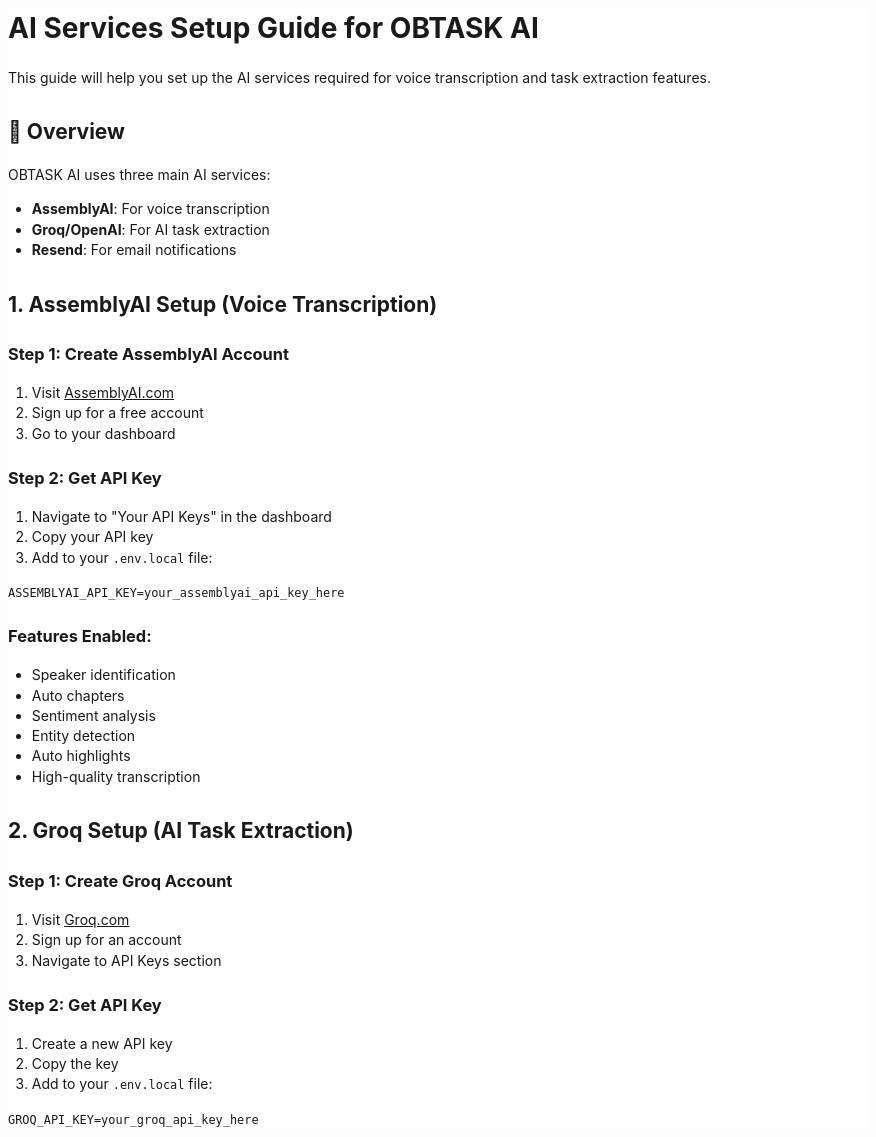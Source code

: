 # AI Services Setup Guide for OBTASK AI

This guide will help you set up the AI services required for voice transcription and task extraction features.

## 🎯 Overview

OBTASK AI uses three main AI services:
- **AssemblyAI**: For voice transcription
- **Groq/OpenAI**: For AI task extraction
- **Resend**: For email notifications

## 1. AssemblyAI Setup (Voice Transcription)

### Step 1: Create AssemblyAI Account
1. Visit [AssemblyAI.com](https://www.assemblyai.com/)
2. Sign up for a free account
3. Go to your dashboard

### Step 2: Get API Key
1. Navigate to "Your API Keys" in the dashboard
2. Copy your API key
3. Add to your `.env.local` file:
```env
ASSEMBLYAI_API_KEY=your_assemblyai_api_key_here
```

### Features Enabled:
- Speaker identification
- Auto chapters
- Sentiment analysis
- Entity detection
- Auto highlights
- High-quality transcription

## 2. Groq Setup (AI Task Extraction)

### Step 1: Create Groq Account
1. Visit [Groq.com](https://groq.com/)
2. Sign up for an account
3. Navigate to API Keys section

### Step 2: Get API Key
1. Create a new API key
2. Copy the key
3. Add to your `.env.local` file:
```env
GROQ_API_KEY=your_groq_api_key_here
```
